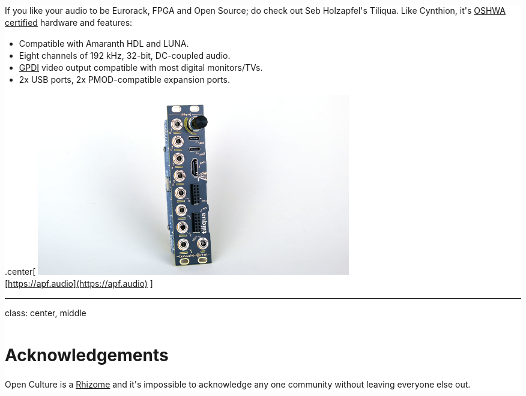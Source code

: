 If you like your audio to be Eurorack, FPGA and Open Source; do check out Seb Holzapfel's Tiliqua. Like Cynthion, it's [OSHWA certified](https://certification.oshwa.org/de000144.html) hardware and features:

* Compatible with Amaranth HDL and LUNA.
* Eight channels of 192 kHz, 32-bit, DC-coupled audio.
* [GPDI](https://www.youtube.com/watch?v=xvbrPU7wsK4) video output compatible with most digital monitors/TVs.
* 2x USB ports, 2x PMOD-compatible expansion ports.


.center[
    <img src="images/tiliqua_front_left.jpg" style="max-width: 1000px; max-height: 300px;" />
    <br/>
    [https://apf.audio](https://apf.audio)
]



---

class: center, middle

# Acknowledgements

Open Culture is a <a href="https://happysleepy.com/art/drawing-thousand-plateaus/introduction/">Rhizome</a> and it's impossible to acknowledge any one community without leaving everyone else out.
